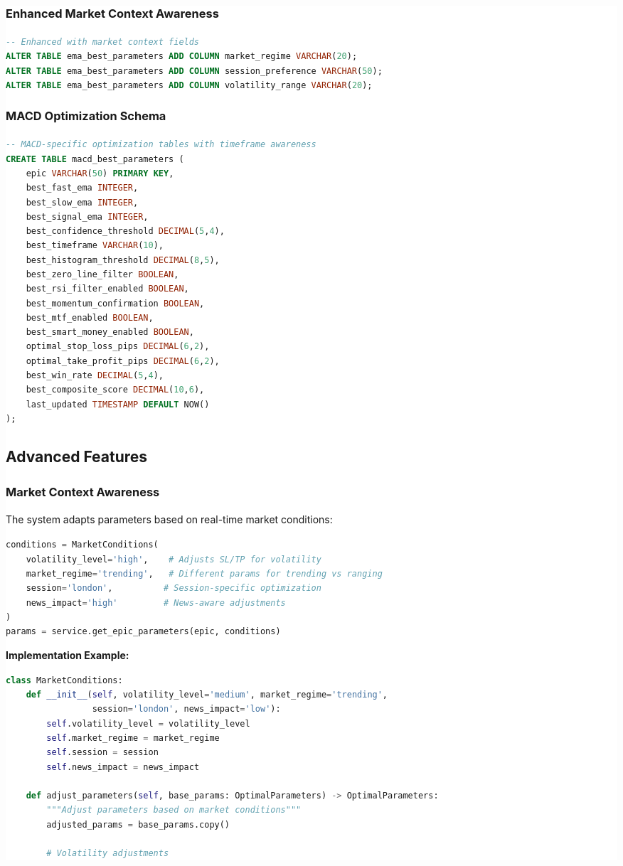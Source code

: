 ### Enhanced Market Context Awareness

```sql
-- Enhanced with market context fields
ALTER TABLE ema_best_parameters ADD COLUMN market_regime VARCHAR(20);
ALTER TABLE ema_best_parameters ADD COLUMN session_preference VARCHAR(50);
ALTER TABLE ema_best_parameters ADD COLUMN volatility_range VARCHAR(20);
```

### MACD Optimization Schema

```sql
-- MACD-specific optimization tables with timeframe awareness
CREATE TABLE macd_best_parameters (
    epic VARCHAR(50) PRIMARY KEY,
    best_fast_ema INTEGER,
    best_slow_ema INTEGER,
    best_signal_ema INTEGER,
    best_confidence_threshold DECIMAL(5,4),
    best_timeframe VARCHAR(10),
    best_histogram_threshold DECIMAL(8,5),
    best_zero_line_filter BOOLEAN,
    best_rsi_filter_enabled BOOLEAN,
    best_momentum_confirmation BOOLEAN,
    best_mtf_enabled BOOLEAN,
    best_smart_money_enabled BOOLEAN,
    optimal_stop_loss_pips DECIMAL(6,2),
    optimal_take_profit_pips DECIMAL(6,2),
    best_win_rate DECIMAL(5,4),
    best_composite_score DECIMAL(10,6),
    last_updated TIMESTAMP DEFAULT NOW()
);
```

## Advanced Features

### Market Context Awareness

The system adapts parameters based on real-time market conditions:

```python
conditions = MarketConditions(
    volatility_level='high',    # Adjusts SL/TP for volatility
    market_regime='trending',   # Different params for trending vs ranging
    session='london',          # Session-specific optimization
    news_impact='high'         # News-aware adjustments
)
params = service.get_epic_parameters(epic, conditions)
```

**Implementation Example:**
```python
class MarketConditions:
    def __init__(self, volatility_level='medium', market_regime='trending', 
                 session='london', news_impact='low'):
        self.volatility_level = volatility_level
        self.market_regime = market_regime
        self.session = session
        self.news_impact = news_impact
        
    def adjust_parameters(self, base_params: OptimalParameters) -> OptimalParameters:
        """Adjust parameters based on market conditions"""
        adjusted_params = base_params.copy()
        
        # Volatility adjustments
```